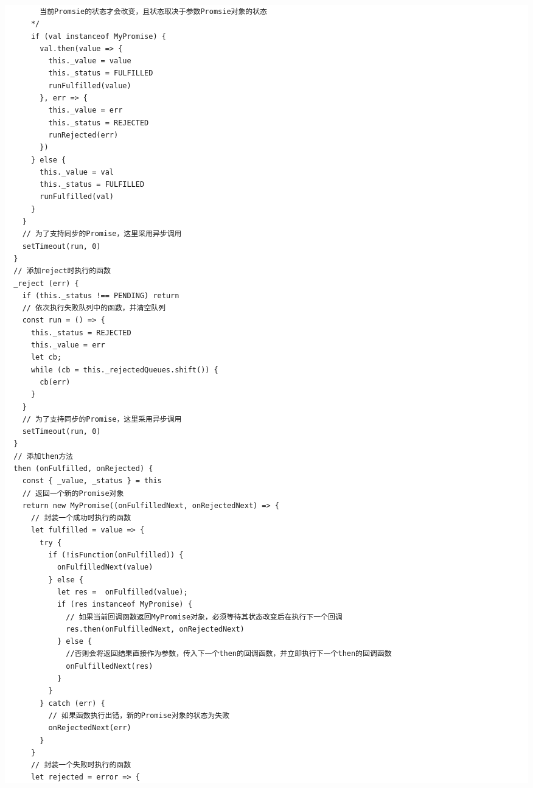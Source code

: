 ```
        当前Promsie的状态才会改变，且状态取决于参数Promsie对象的状态
      */
      if (val instanceof MyPromise) {
        val.then(value => {
          this._value = value
          this._status = FULFILLED
          runFulfilled(value)
        }, err => {
          this._value = err
          this._status = REJECTED
          runRejected(err)
        })
      } else {
        this._value = val
        this._status = FULFILLED
        runFulfilled(val)
      }
    }
    // 为了支持同步的Promise，这里采用异步调用
    setTimeout(run, 0)
  }
  // 添加reject时执行的函数
  _reject (err) { 
    if (this._status !== PENDING) return
    // 依次执行失败队列中的函数，并清空队列
    const run = () => {
      this._status = REJECTED
      this._value = err
      let cb;
      while (cb = this._rejectedQueues.shift()) {
        cb(err)
      }
    }
    // 为了支持同步的Promise，这里采用异步调用
    setTimeout(run, 0)
  }
  // 添加then方法
  then (onFulfilled, onRejected) {
    const { _value, _status } = this
    // 返回一个新的Promise对象
    return new MyPromise((onFulfilledNext, onRejectedNext) => {
      // 封装一个成功时执行的函数
      let fulfilled = value => {
        try {
          if (!isFunction(onFulfilled)) {
            onFulfilledNext(value)
          } else {
            let res =  onFulfilled(value);
            if (res instanceof MyPromise) {
              // 如果当前回调函数返回MyPromise对象，必须等待其状态改变后在执行下一个回调
              res.then(onFulfilledNext, onRejectedNext)
            } else {
              //否则会将返回结果直接作为参数，传入下一个then的回调函数，并立即执行下一个then的回调函数
              onFulfilledNext(res)
            }
          }
        } catch (err) {
          // 如果函数执行出错，新的Promise对象的状态为失败
          onRejectedNext(err)
        }
      }
      // 封装一个失败时执行的函数
      let rejected = error => {
```